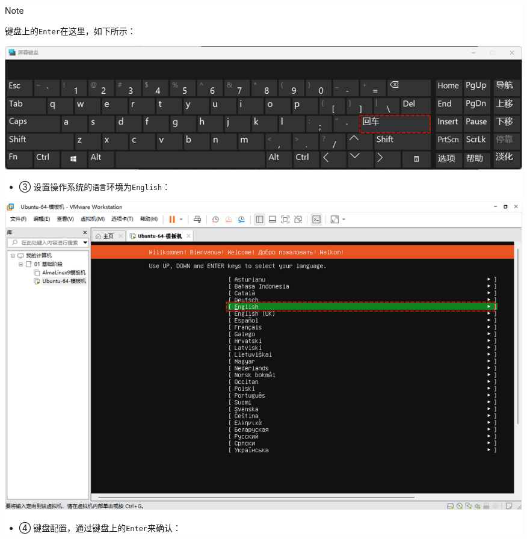 > [!NOTE]
>
> 键盘上的`Enter`在这里，如下所示：
>
> ![](./assets/74.png)

* ③ 设置操作系统的`语言`环境为`English`：

![](./assets/75.png)

* ④ 键盘配置，通过键盘上的`Enter`来确认：
